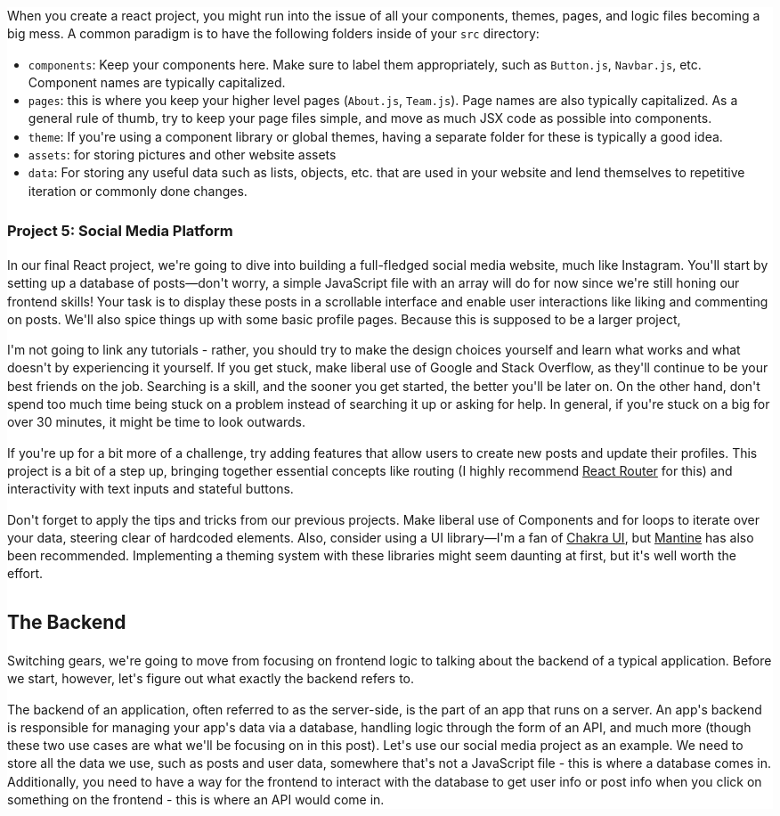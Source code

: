 When you create a react project, you might run into the issue of all your components, themes, pages, and logic files becoming a big mess. A common paradigm is to have the following folders inside of your `src` directory:

- `components`: Keep your components here. Make sure to label them appropriately, such as `Button.js`, `Navbar.js`, etc. Component names are typically capitalized.
- `pages`: this is where you keep your higher level pages (`About.js`, `Team.js`). Page names are also typically capitalized. As a general rule of thumb, try to keep your page files simple, and move as much JSX code as possible into components.
- `theme`: If you're using a component library or global themes, having a separate folder for these is typically a good idea.
- `assets`: for storing pictures and other website assets
- `data`: For storing any useful data such as lists, objects, etc. that are used in your website and lend themselves to repetitive iteration or commonly done changes.

### Project 5: Social Media Platform

In our final React project, we're going to dive into building a full-fledged social media website, much like Instagram. You'll start by setting up a database of posts—don't worry, a simple JavaScript file with an array will do for now since we're still honing our frontend skills! Your task is to display these posts in a scrollable interface and enable user interactions like liking and commenting on posts. We'll also spice things up with some basic profile pages. Because this is supposed to be a larger project,

I'm not going to link any tutorials - rather, you should try to make the design choices yourself and learn what works and what doesn't by experiencing it yourself. If you get stuck, make liberal use of Google and Stack Overflow, as they'll continue to be your best friends on the job. Searching is a skill, and the sooner you get started, the better you'll be later on. On the other hand, don't spend too much time being stuck on a problem instead of searching it up or asking for help. In general, if you're stuck on a big for over 30 minutes, it might be time to look outwards.

If you're up for a bit more of a challenge, try adding features that allow users to create new posts and update their profiles. This project is a bit of a step up, bringing together essential concepts like routing (I highly recommend [React Router](https://reactrouter.com/en/main) for this) and interactivity with text inputs and stateful buttons.

Don't forget to apply the tips and tricks from our previous projects. Make liberal use of Components and for loops to iterate over your data, steering clear of hardcoded elements. Also, consider using a UI library—I'm a fan of [Chakra UI](https://chakra-ui.com/), but [Mantine](https://mantine.dev/) has also been recommended. Implementing a theming system with these libraries might seem daunting at first, but it's well worth the effort.

## The Backend

Switching gears, we're going to move from focusing on frontend logic to talking about the backend of a typical application. Before we start, however, let's figure out what exactly the backend refers to.

The backend of an application, often referred to as the server-side, is the part of an app that runs on a server. An app's backend is responsible for managing your app's data via a database, handling logic through the form of an API, and much more (though these two use cases are what we'll be focusing on in this post). Let's use our social media project as an example. We need to store all the data we use, such as posts and user data, somewhere that's not a JavaScript file - this is where a database comes in. Additionally, you need to have a way for the frontend to interact with the database to get user info or post info when you click on something on the frontend - this is where an API would come in.
